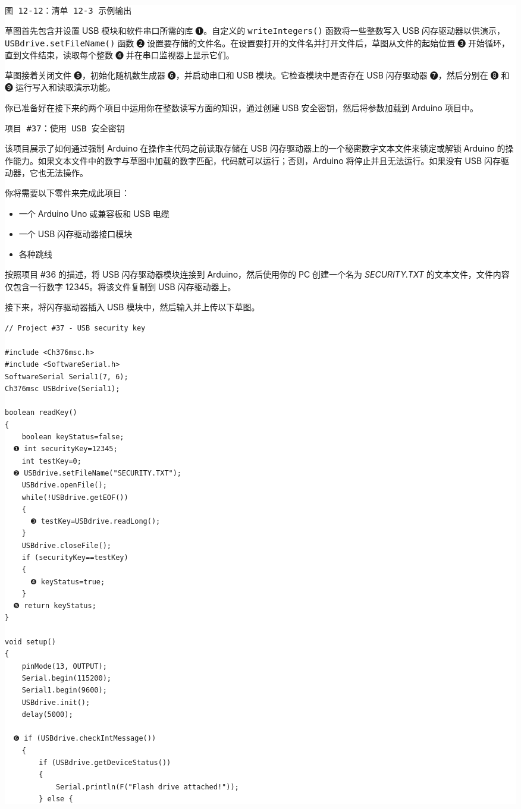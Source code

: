 <samp class="SANS_Futura_Std_Book_Oblique_I_11">图 12-12：清单 12-3 示例输出</samp>

草图首先包含并设置 USB 模块和软件串口所需的库 ❶。自定义的 <samp class="SANS_TheSansMonoCd_W5Regular_11">writeIntegers()</samp> 函数将一些整数写入 USB 闪存驱动器以供演示，<samp class="SANS_TheSansMonoCd_W5Regular_11">USBdrive.setFileName()</samp> 函数 ❷ 设置要存储的文件名。在设置要打开的文件名并打开文件后，草图从文件的起始位置 ❸ 开始循环，直到文件结束，读取每个整数 ❹ 并在串口监视器上显示它们。

草图接着关闭文件 ❺，初始化随机数生成器 ❻，并启动串口和 USB 模块。它检查模块中是否存在 USB 闪存驱动器 ❼，然后分别在 ❽ 和 ❾ 运行写入和读取演示功能。

你已准备好在接下来的两个项目中运用你在整数读写方面的知识，通过创建 USB 安全密钥，然后将参数加载到 Arduino 项目中。

<samp class="SANS_Futura_Std_Heavy_B_21">项目 #37：使用 USB 安全密钥</samp>

该项目展示了如何通过强制 Arduino 在操作主代码之前读取存储在 USB 闪存驱动器上的一个秘密数字文本文件来锁定或解锁 Arduino 的操作能力。如果文本文件中的数字与草图中加载的数字匹配，代码就可以运行；否则，Arduino 将停止并且无法运行。如果没有 USB 闪存驱动器，它也无法操作。

你将需要以下零件来完成此项目：

+   一个 Arduino Uno 或兼容板和 USB 电缆

+   一个 USB 闪存驱动器接口模块

+   各种跳线

按照项目 #36 的描述，将 USB 闪存驱动器模块连接到 Arduino，然后使用你的 PC 创建一个名为 *SECURITY.TXT* 的文本文件，文件内容仅包含一行数字 12345。将该文件复制到 USB 闪存驱动器上。

接下来，将闪存驱动器插入 USB 模块中，然后输入并上传以下草图。

```
// Project #37 - USB security key

#include <Ch376msc.h>
#include <SoftwareSerial.h>
SoftwareSerial Serial1(7, 6);
Ch376msc USBdrive(Serial1);

boolean readKey()
{
    boolean keyStatus=false;
  ❶ int securityKey=12345;
    int testKey=0;
  ❷ USBdrive.setFileName("SECURITY.TXT");
    USBdrive.openFile();
    while(!USBdrive.getEOF())
    {
      ❸ testKey=USBdrive.readLong();
    }
    USBdrive.closeFile();
    if (securityKey==testKey)
    {
      ❹ keyStatus=true;
    }
  ❺ return keyStatus;
}

void setup()
{
    pinMode(13, OUTPUT);
    Serial.begin(115200);
    Serial1.begin(9600);
    USBdrive.init();
    delay(5000);

  ❻ if (USBdrive.checkIntMessage())
    {
        if (USBdrive.getDeviceStatus())
        {
            Serial.println(F("Flash drive attached!"));
        } else {
```